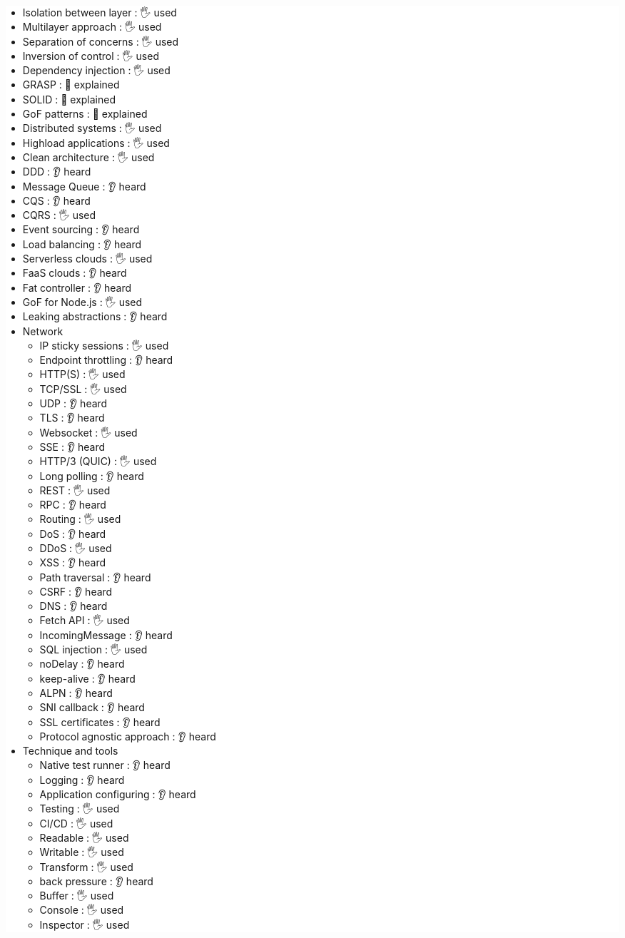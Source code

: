   - Isolation between layer : 🖐️ used
  - Multilayer approach : 🖐️ used
  - Separation of concerns : 🖐️ used
  - Inversion of control : 🖐️ used
  - Dependency injection : 🖐️ used
  - GRASP : 🙋 explained
  - SOLID : 🙋 explained
  - GoF patterns : 🙋 explained
  - Distributed systems : 🖐️ used
  - Highload applications : 🖐️ used
  - Clean architecture : 🖐️ used
  - DDD : 👂 heard
  - Message Queue : 👂 heard
  - CQS : 👂 heard
  - CQRS : 🖐️ used
  - Event sourcing : 👂 heard
  - Load balancing : 👂 heard
  - Serverless clouds : 🖐️ used
  - FaaS clouds : 👂 heard
  - Fat controller : 👂 heard
  - GoF for Node.js : 🖐️ used
  - Leaking abstractions : 👂 heard
- Network
  - IP sticky sessions : 🖐️ used
  - Endpoint throttling : 👂 heard
  - HTTP(S) : 🖐️ used
  - TCP/SSL : 🖐️ used
  - UDP : 👂 heard
  - TLS : 👂 heard
  - Websocket : 🖐️ used
  - SSE : 👂 heard
  - HTTP/3 (QUIC) : 🖐️ used
  - Long polling : 👂 heard
  - REST : 🖐️ used
  - RPC : 👂 heard
  - Routing : 🖐️ used
  - DoS : 👂 heard
  - DDoS : 🖐️ used
  - XSS : 👂 heard
  - Path traversal : 👂 heard
  - CSRF : 👂 heard
  - DNS : 👂 heard
  - Fetch API : 🖐️ used
  - IncomingMessage : 👂 heard
  - SQL injection : 🖐️ used
  - noDelay : 👂 heard
  - keep-alive : 👂 heard
  - ALPN : 👂 heard
  - SNI callback : 👂 heard
  - SSL certificates : 👂 heard
  - Protocol agnostic approach : 👂 heard
- Technique and tools
  - Native test runner : 👂 heard
  - Logging : 👂 heard
  - Application configuring : 👂 heard
  - Testing : 🖐️ used
  - CI/CD : 🖐️ used
  - Readable : 🖐️ used
  - Writable : 🖐️ used
  - Transform : 🖐️ used
  - back pressure : 👂 heard
  - Buffer : 🖐️ used
  - Console : 🖐️ used
  - Inspector : 🖐️ used